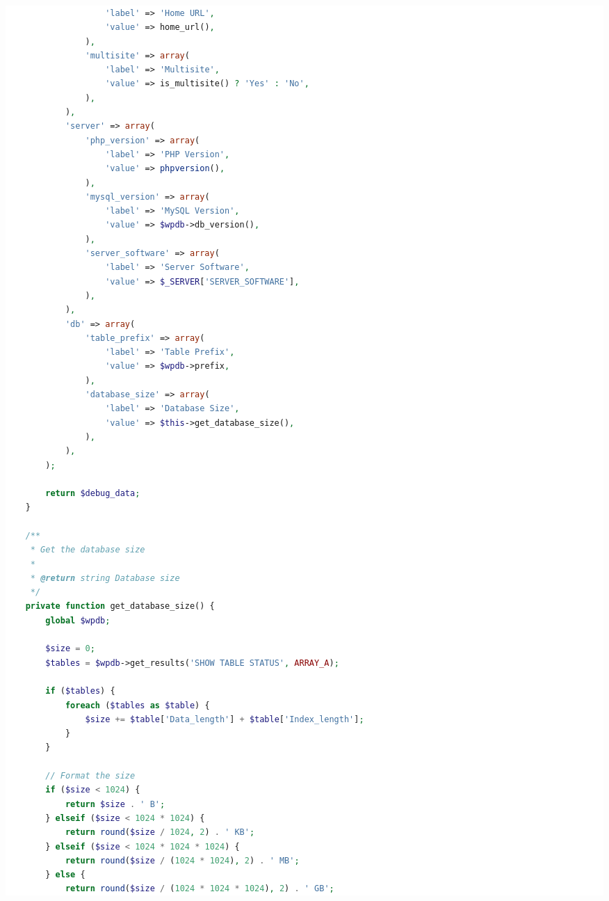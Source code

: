 ```php
                    'label' => 'Home URL',
                    'value' => home_url(),
                ),
                'multisite' => array(
                    'label' => 'Multisite',
                    'value' => is_multisite() ? 'Yes' : 'No',
                ),
            ),
            'server' => array(
                'php_version' => array(
                    'label' => 'PHP Version',
                    'value' => phpversion(),
                ),
                'mysql_version' => array(
                    'label' => 'MySQL Version',
                    'value' => $wpdb->db_version(),
                ),
                'server_software' => array(
                    'label' => 'Server Software',
                    'value' => $_SERVER['SERVER_SOFTWARE'],
                ),
            ),
            'db' => array(
                'table_prefix' => array(
                    'label' => 'Table Prefix',
                    'value' => $wpdb->prefix,
                ),
                'database_size' => array(
                    'label' => 'Database Size',
                    'value' => $this->get_database_size(),
                ),
            ),
        );
        
        return $debug_data;
    }
    
    /**
     * Get the database size
     *
     * @return string Database size
     */
    private function get_database_size() {
        global $wpdb;
        
        $size = 0;
        $tables = $wpdb->get_results('SHOW TABLE STATUS', ARRAY_A);
        
        if ($tables) {
            foreach ($tables as $table) {
                $size += $table['Data_length'] + $table['Index_length'];
            }
        }
        
        // Format the size
        if ($size < 1024) {
            return $size . ' B';
        } elseif ($size < 1024 * 1024) {
            return round($size / 1024, 2) . ' KB';
        } elseif ($size < 1024 * 1024 * 1024) {
            return round($size / (1024 * 1024), 2) . ' MB';
        } else {
            return round($size / (1024 * 1024 * 1024), 2) . ' GB';
```